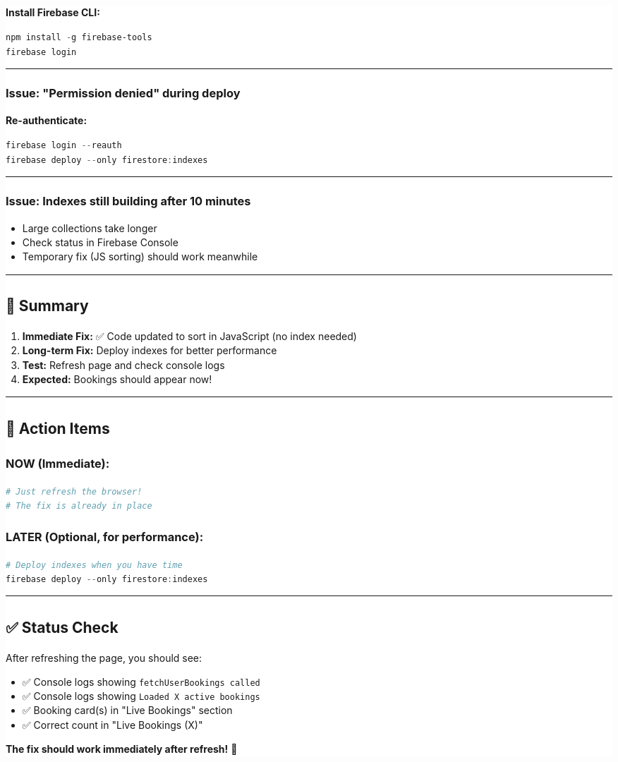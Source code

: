 **Install Firebase CLI:**
```powershell
npm install -g firebase-tools
firebase login
```

---

### **Issue: "Permission denied" during deploy**

**Re-authenticate:**
```powershell
firebase login --reauth
firebase deploy --only firestore:indexes
```

---

### **Issue: Indexes still building after 10 minutes**

- Large collections take longer
- Check status in Firebase Console
- Temporary fix (JS sorting) should work meanwhile

---

## 🎯 Summary

1. **Immediate Fix:** ✅ Code updated to sort in JavaScript (no index needed)
2. **Long-term Fix:** Deploy indexes for better performance
3. **Test:** Refresh page and check console logs
4. **Expected:** Bookings should appear now!

---

## 🚀 Action Items

### **NOW (Immediate):**
```powershell
# Just refresh the browser!
# The fix is already in place
```

### **LATER (Optional, for performance):**
```powershell
# Deploy indexes when you have time
firebase deploy --only firestore:indexes
```

---

## ✅ Status Check

After refreshing the page, you should see:
- ✅ Console logs showing `fetchUserBookings called`
- ✅ Console logs showing `Loaded X active bookings`
- ✅ Booking card(s) in "Live Bookings" section
- ✅ Correct count in "Live Bookings (X)"

**The fix should work immediately after refresh!** 🎉

